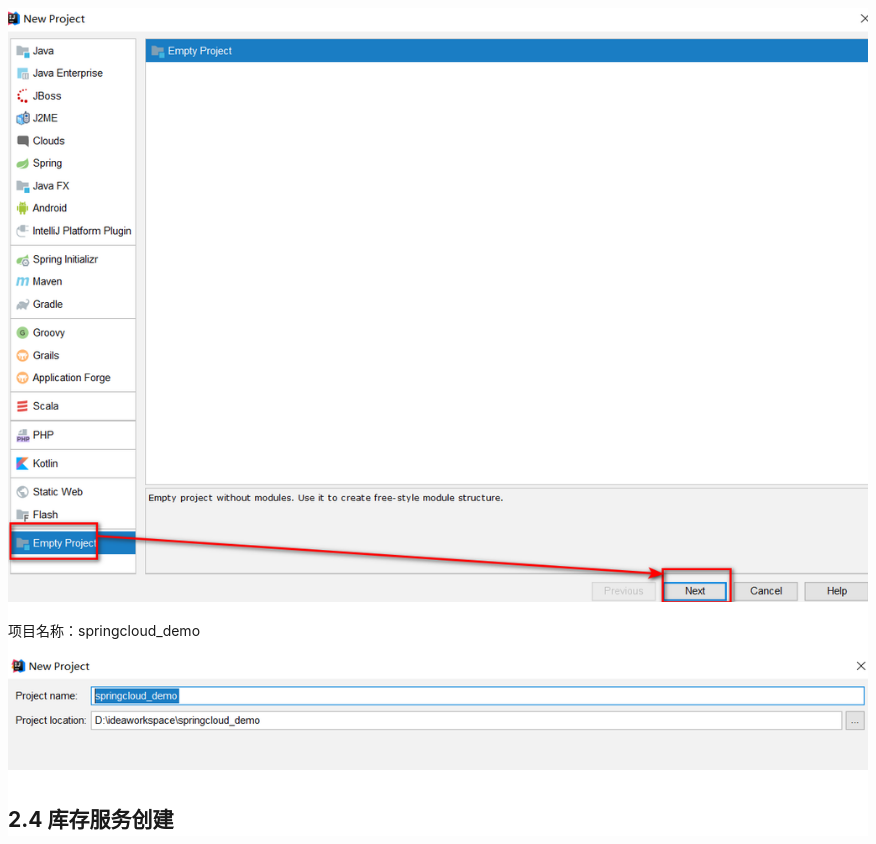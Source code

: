 ![image-20220520101702300](assets/image-20220520101702300.png)

项目名称：springcloud_demo

![image-20220520101830344](assets/image-20220520101830344.png)

## 2.4 库存服务创建
